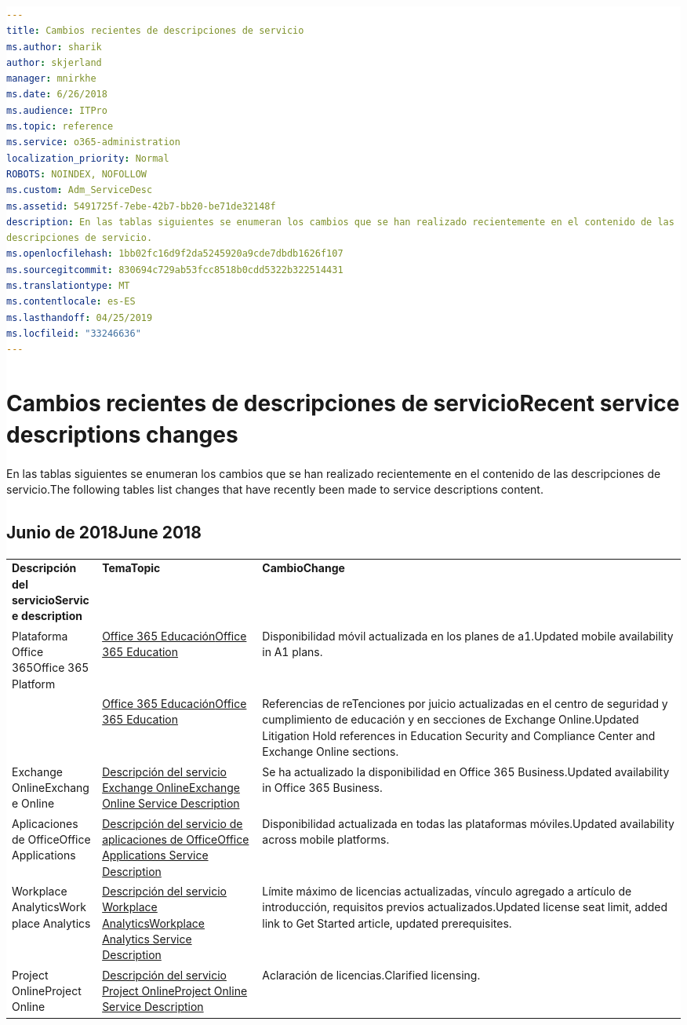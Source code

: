 ```yaml
---
title: Cambios recientes de descripciones de servicio
ms.author: sharik
author: skjerland
manager: mnirkhe
ms.date: 6/26/2018
ms.audience: ITPro
ms.topic: reference
ms.service: o365-administration
localization_priority: Normal
ROBOTS: NOINDEX, NOFOLLOW
ms.custom: Adm_ServiceDesc
ms.assetid: 5491725f-7ebe-42b7-bb20-be71de32148f
description: En las tablas siguientes se enumeran los cambios que se han realizado recientemente en el contenido de las descripciones de servicio.
ms.openlocfilehash: 1bb02fc16d9f2da5245920a9cde7dbdb1626f107
ms.sourcegitcommit: 830694c729ab53fcc8518b0cdd5322b322514431
ms.translationtype: MT
ms.contentlocale: es-ES
ms.lasthandoff: 04/25/2019
ms.locfileid: "33246636"
---
```

# <a name="recent-service-descriptions-changes"></a><span data-ttu-id="bea6b-103">Cambios recientes de descripciones de servicio</span><span class="sxs-lookup"><span data-stu-id="bea6b-103">Recent service descriptions changes</span></span>

<span data-ttu-id="bea6b-104">En las tablas siguientes se enumeran los cambios que se han realizado recientemente en el contenido de las descripciones de servicio.</span><span class="sxs-lookup"><span data-stu-id="bea6b-104">The following tables list changes that have recently been made to service descriptions content.</span></span>
  
## <a name="june-2018"></a><span data-ttu-id="bea6b-105">Junio de 2018</span><span class="sxs-lookup"><span data-stu-id="bea6b-105">June 2018</span></span>

||||
|:-----|:-----|:-----|
|<span data-ttu-id="bea6b-106">**Descripción del servicio**</span><span class="sxs-lookup"><span data-stu-id="bea6b-106">**Service description**</span></span> <br/> |<span data-ttu-id="bea6b-107">**Tema**</span><span class="sxs-lookup"><span data-stu-id="bea6b-107">**Topic**</span></span> <br/> |<span data-ttu-id="bea6b-108">**Cambio**</span><span class="sxs-lookup"><span data-stu-id="bea6b-108">**Change**</span></span> <br/> |
|<span data-ttu-id="bea6b-109">Plataforma Office 365</span><span class="sxs-lookup"><span data-stu-id="bea6b-109">Office 365 Platform</span></span>  <br/> |[<span data-ttu-id="bea6b-110">Office 365 Educación</span><span class="sxs-lookup"><span data-stu-id="bea6b-110">Office 365 Education</span></span>](office-365-platform-service-description/office-365-education.md) <br/> |<span data-ttu-id="bea6b-111">Disponibilidad móvil actualizada en los planes de a1.</span><span class="sxs-lookup"><span data-stu-id="bea6b-111">Updated mobile availability in A1 plans.</span></span>  <br/> |
||[<span data-ttu-id="bea6b-112">Office 365 Educación</span><span class="sxs-lookup"><span data-stu-id="bea6b-112">Office 365 Education</span></span>](office-365-platform-service-description/office-365-education.md) <br/> |<span data-ttu-id="bea6b-113">Referencias de reTenciones por juicio actualizadas en el centro de seguridad y cumplimiento de educación y en secciones de Exchange Online.</span><span class="sxs-lookup"><span data-stu-id="bea6b-113">Updated Litigation Hold references in Education Security and Compliance Center and Exchange Online sections.</span></span>  <br/> |
|<span data-ttu-id="bea6b-114">Exchange Online</span><span class="sxs-lookup"><span data-stu-id="bea6b-114">Exchange Online</span></span>  <br/> |[<span data-ttu-id="bea6b-115">Descripción del servicio Exchange Online</span><span class="sxs-lookup"><span data-stu-id="bea6b-115">Exchange Online Service Description</span></span>](exchange-online-service-description/exchange-online-service-description.md) <br/> |<span data-ttu-id="bea6b-116">Se ha actualizado la disponibilidad en Office 365 Business.</span><span class="sxs-lookup"><span data-stu-id="bea6b-116">Updated availability in Office 365 Business.</span></span>  <br/> |
|<span data-ttu-id="bea6b-117">Aplicaciones de Office</span><span class="sxs-lookup"><span data-stu-id="bea6b-117">Office Applications</span></span>  <br/> |[<span data-ttu-id="bea6b-118">Descripción del servicio de aplicaciones de Office</span><span class="sxs-lookup"><span data-stu-id="bea6b-118">Office Applications Service Description</span></span>](office-applications-service-description/office-applications-service-description.md) <br/> |<span data-ttu-id="bea6b-119">Disponibilidad actualizada en todas las plataformas móviles.</span><span class="sxs-lookup"><span data-stu-id="bea6b-119">Updated availability across mobile platforms.</span></span>  <br/> |
|<span data-ttu-id="bea6b-120">Workplace Analytics</span><span class="sxs-lookup"><span data-stu-id="bea6b-120">Workplace Analytics</span></span>  <br/> |[<span data-ttu-id="bea6b-121">Descripción del servicio Workplace Analytics</span><span class="sxs-lookup"><span data-stu-id="bea6b-121">Workplace Analytics Service Description</span></span>](workplace-analytics-service-description.md) <br/> |<span data-ttu-id="bea6b-122">Límite máximo de licencias actualizadas, vínculo agregado a artículo de introducción, requisitos previos actualizados.</span><span class="sxs-lookup"><span data-stu-id="bea6b-122">Updated license seat limit, added link to Get Started article, updated prerequisites.</span></span>  <br/> |
|<span data-ttu-id="bea6b-123">Project Online</span><span class="sxs-lookup"><span data-stu-id="bea6b-123">Project Online</span></span>  <br/> |[<span data-ttu-id="bea6b-124">Descripción del servicio Project Online</span><span class="sxs-lookup"><span data-stu-id="bea6b-124">Project Online Service Description</span></span>](project-online-service-description/project-online-service-description.md) <br/> |<span data-ttu-id="bea6b-125">Aclaración de licencias.</span><span class="sxs-lookup"><span data-stu-id="bea6b-125">Clarified licensing.</span></span>  <br/> |